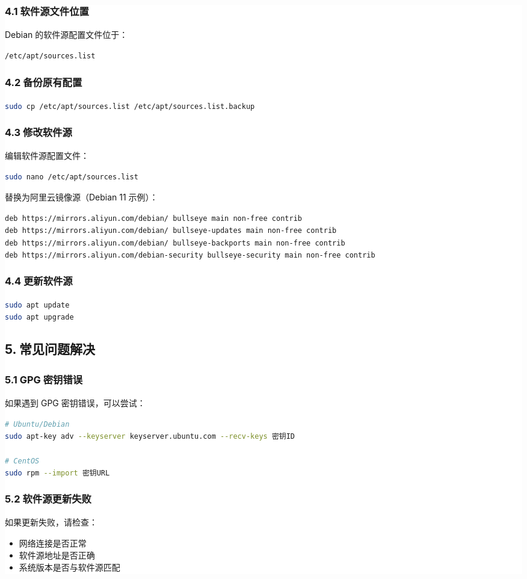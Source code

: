 ### 4.1 软件源文件位置

Debian 的软件源配置文件位于：

```bash
/etc/apt/sources.list
```

### 4.2 备份原有配置

```bash
sudo cp /etc/apt/sources.list /etc/apt/sources.list.backup
```

### 4.3 修改软件源

编辑软件源配置文件：

```bash
sudo nano /etc/apt/sources.list
```

替换为阿里云镜像源（Debian 11 示例）：

```
deb https://mirrors.aliyun.com/debian/ bullseye main non-free contrib
deb https://mirrors.aliyun.com/debian/ bullseye-updates main non-free contrib
deb https://mirrors.aliyun.com/debian/ bullseye-backports main non-free contrib
deb https://mirrors.aliyun.com/debian-security bullseye-security main non-free contrib
```

### 4.4 更新软件源

```bash
sudo apt update
sudo apt upgrade
```

## 5. 常见问题解决

### 5.1 GPG 密钥错误

如果遇到 GPG 密钥错误，可以尝试：

```bash
# Ubuntu/Debian
sudo apt-key adv --keyserver keyserver.ubuntu.com --recv-keys 密钥ID

# CentOS
sudo rpm --import 密钥URL
```

### 5.2 软件源更新失败

如果更新失败，请检查：
- 网络连接是否正常
- 软件源地址是否正确
- 系统版本是否与软件源匹配
